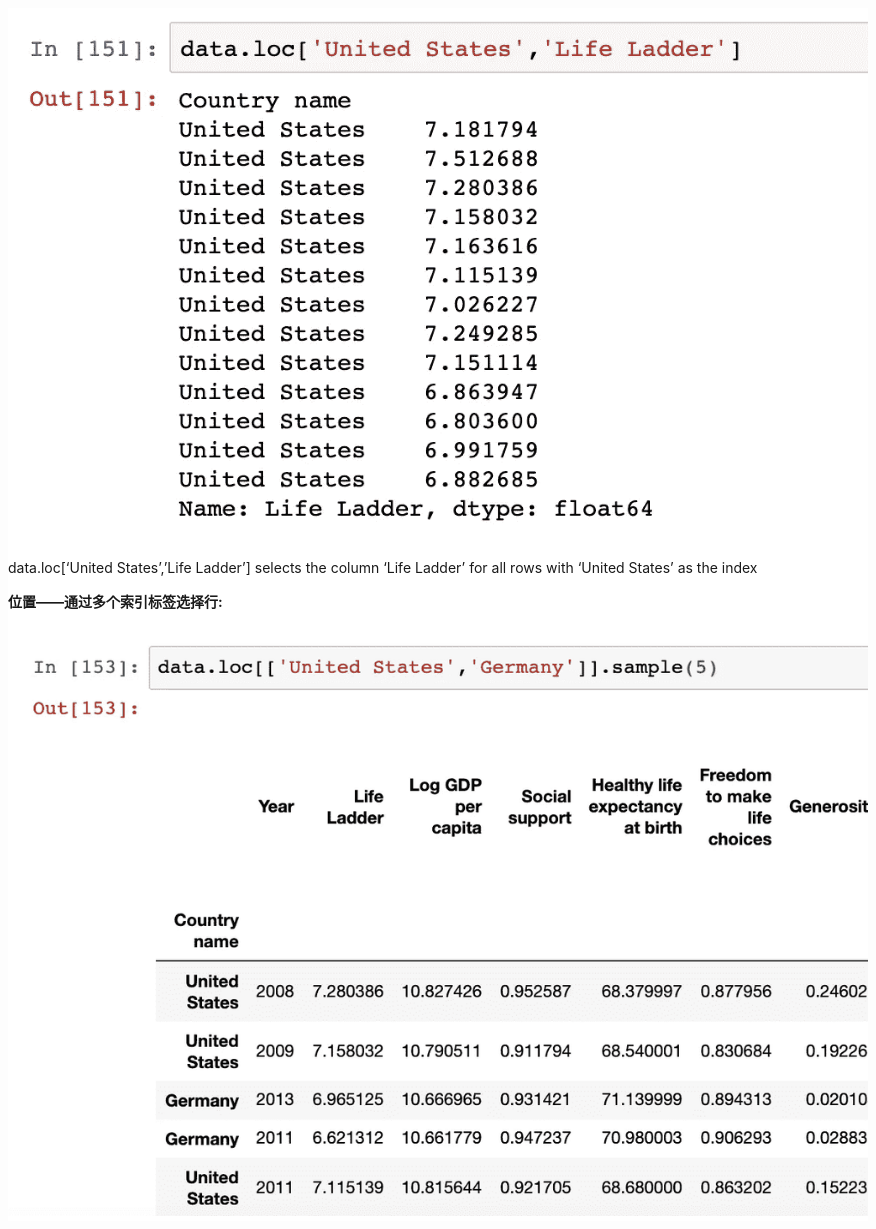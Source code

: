 ![](img/e09598974d0ff947691aeea60831639d.png)

data.loc[‘United States’,’Life Ladder’] selects the column ‘Life Ladder’ for all rows with ‘United States’ as the index

**位置——通过多个索引标签选择行:**

![](img/7def6ca0db50251418f12cc17be840cc.png)
